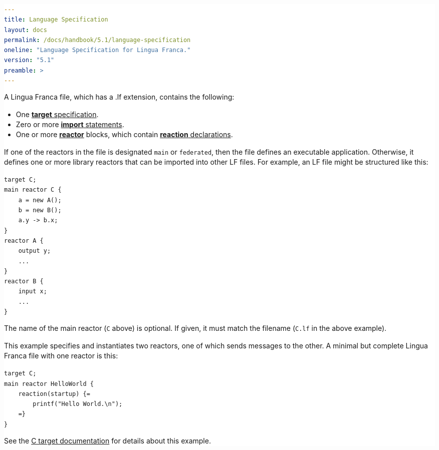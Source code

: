 ```yaml
---
title: Language Specification
layout: docs
permalink: /docs/handbook/5.1/language-specification
oneline: "Language Specification for Lingua Franca."
version: "5.1"
preamble: >
---
```


A Lingua Franca file, which has a .lf extension, contains the following:

- One [**target** specification](target-declaration).
- Zero or more [**import** statements](#import-statement).
- One or more [**reactor**](#reactor-block) blocks, which contain [**reaction** declarations](#reaction-declaration).

If one of the reactors in the file is designated `main` or `federated`, then the file defines an executable application. Otherwise, it defines one or more library reactors that can be imported into other LF files. For example, an LF file might be structured like this:

```lf-c
target C;
main reactor C {
    a = new A();
    b = new B();
    a.y -> b.x;
}
reactor A {
    output y;
    ...
}
reactor B {
    input x;
    ...
}
```

The name of the main reactor (`C` above) is optional. If given, it must match the filename (`C.lf` in the above example).

This example specifies and instantiates two reactors, one of which sends messages to the other. A minimal but complete Lingua Franca file with one reactor is this:

```lf-c
target C;
main reactor HelloWorld {
    reaction(startup) {=
        printf("Hello World.\n");
    =}
}
```

See the [C target documentation](Writing-Reactors-in-C#a-minimal-example) for details about this example.
